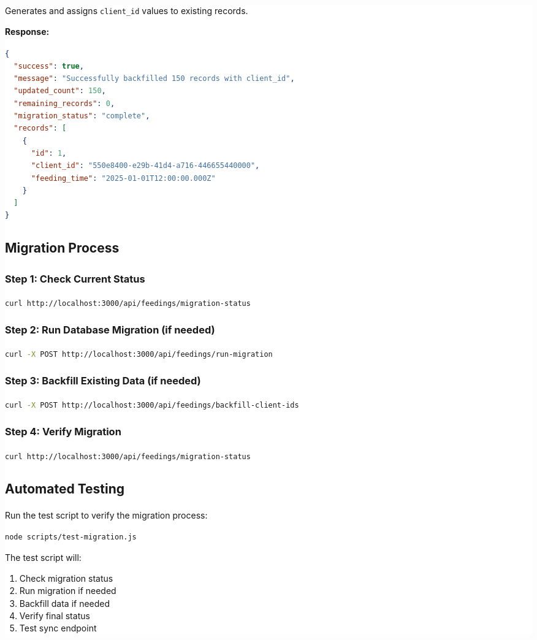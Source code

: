 Generates and assigns `client_id` values to existing records.

**Response:**
```json
{
  "success": true,
  "message": "Successfully backfilled 150 records with client_id",
  "updated_count": 150,
  "remaining_records": 0,
  "migration_status": "complete",
  "records": [
    {
      "id": 1,
      "client_id": "550e8400-e29b-41d4-a716-446655440000",
      "feeding_time": "2025-01-01T12:00:00.000Z"
    }
  ]
}
```

## Migration Process

### Step 1: Check Current Status
```bash
curl http://localhost:3000/api/feedings/migration-status
```

### Step 2: Run Database Migration (if needed)
```bash
curl -X POST http://localhost:3000/api/feedings/run-migration
```

### Step 3: Backfill Existing Data (if needed)
```bash
curl -X POST http://localhost:3000/api/feedings/backfill-client-ids
```

### Step 4: Verify Migration
```bash
curl http://localhost:3000/api/feedings/migration-status
```

## Automated Testing

Run the test script to verify the migration process:

```bash
node scripts/test-migration.js
```

The test script will:
1. Check migration status
2. Run migration if needed
3. Backfill data if needed
4. Verify final status
5. Test sync endpoint
